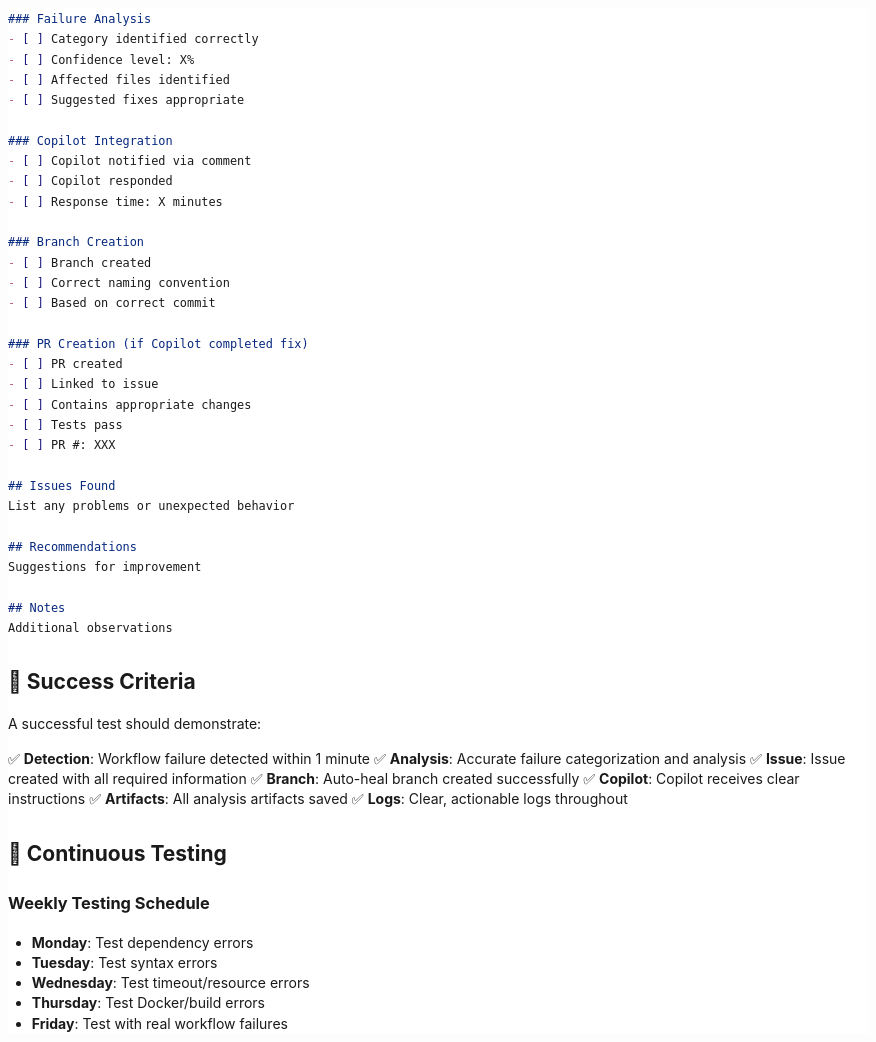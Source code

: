 ```markdown
### Failure Analysis
- [ ] Category identified correctly
- [ ] Confidence level: X%
- [ ] Affected files identified
- [ ] Suggested fixes appropriate

### Copilot Integration
- [ ] Copilot notified via comment
- [ ] Copilot responded
- [ ] Response time: X minutes

### Branch Creation
- [ ] Branch created
- [ ] Correct naming convention
- [ ] Based on correct commit

### PR Creation (if Copilot completed fix)
- [ ] PR created
- [ ] Linked to issue
- [ ] Contains appropriate changes
- [ ] Tests pass
- [ ] PR #: XXX

## Issues Found
List any problems or unexpected behavior

## Recommendations
Suggestions for improvement

## Notes
Additional observations
```

## 🎯 Success Criteria

A successful test should demonstrate:

✅ **Detection**: Workflow failure detected within 1 minute
✅ **Analysis**: Accurate failure categorization and analysis
✅ **Issue**: Issue created with all required information
✅ **Branch**: Auto-heal branch created successfully
✅ **Copilot**: Copilot receives clear instructions
✅ **Artifacts**: All analysis artifacts saved
✅ **Logs**: Clear, actionable logs throughout

## 🔄 Continuous Testing

### Weekly Testing Schedule

- **Monday**: Test dependency errors
- **Tuesday**: Test syntax errors
- **Wednesday**: Test timeout/resource errors
- **Thursday**: Test Docker/build errors
- **Friday**: Test with real workflow failures

